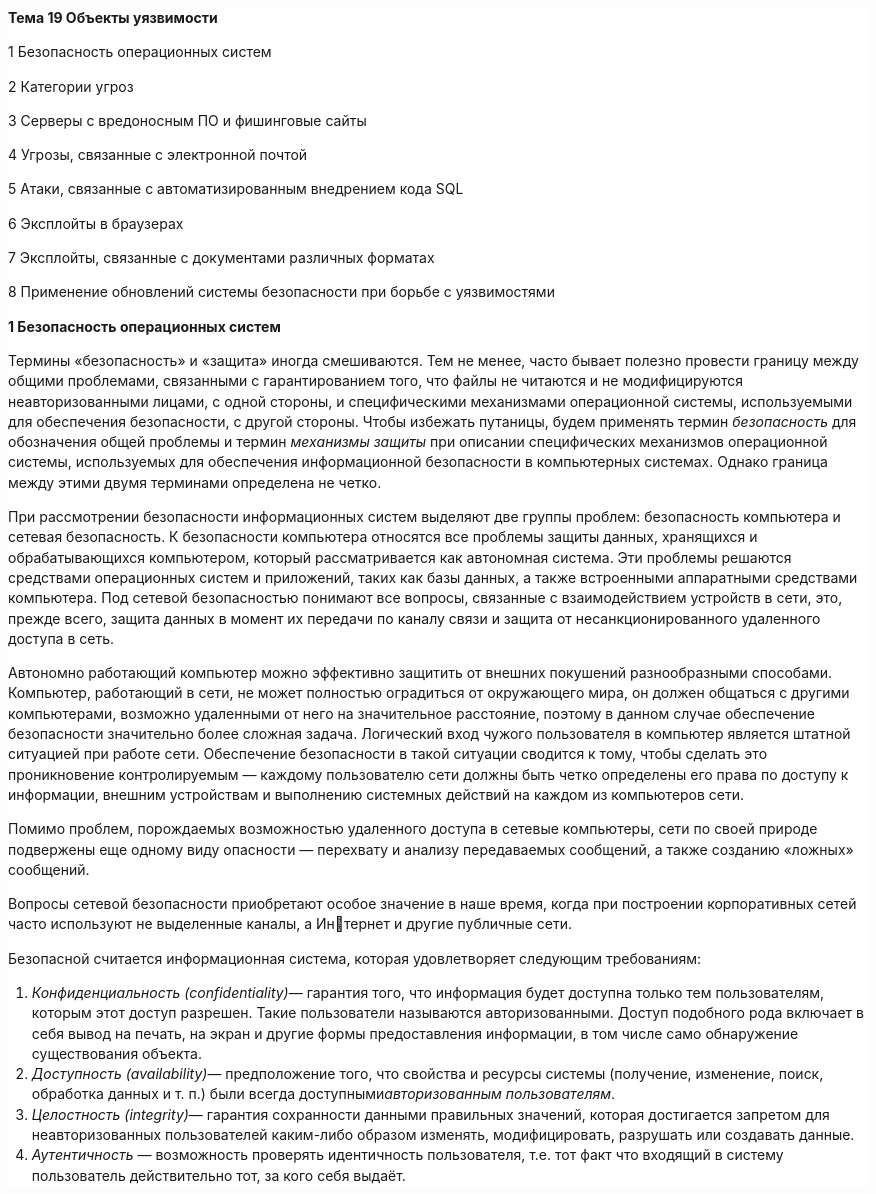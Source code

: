 ﻿**Тема 19 Объекты уязвимости**

1 Безопасность операционных систем

2 Категории угроз

3 Серверы с вредоносным ПО и фишинговые сайты

4 Угрозы, связанные с электронной почтой

5 Атаки, связанные с автоматизированным внедрением кода SQL

6 Эксплойты в браузерах

7 Эксплойты, связанные с документами различных форматах

8 Применение обновлений системы безопасности при борьбе с уязвимостями

**1 Безопасность операционных систем**

Термины «безопасность» и «защита» иногда смешиваются. Тем не менее, часто бывает полезно провести границу между общими проблемами, связанными с гарантированием того, что файлы не читаются и не модифицируются неавторизованными лицами, с одной стороны, и специфическими механизмами операционной системы, используемыми для обеспечения безопасности, с другой стороны. Чтобы избежать путаницы, будем применять термин *безопасность* для обозначения общей проблемы и термин *механизмы защиты* при описании специфических механизмов операционной системы, используемых для обеспечения информационной безопасности в компьютерных системах. Однако граница между этими двумя терминами определена не четко.

При рассмотрении безопасности информационных систем выделяют две группы проблем: безопасность компьютера и сетевая безопасность. К безопасности компьютера относятся все проблемы защиты данных, хранящихся и обрабатывающихся компьютером, который рассматривается как автономная система. Эти проблемы решаются средствами операционных систем и приложений, таких как базы данных, а также встроенными аппаратными средствами компьютера. Под сетевой безопасностью понимают все вопросы, связанные с взаимодействием устройств в сети, это, прежде всего, защита данных в момент их передачи по каналу связи и защита от несанкционированного удаленного доступа в сеть.

Автономно работающий компьютер можно эффективно защитить от внешних покушений разнообразными способами. Компьютер, работающий в сети, не может полностью оградиться от окружающего мира, он должен общаться с другими компьютерами, возможно удаленными от него на значительное расстояние, поэтому в данном случае обеспечение безопасности значительно более сложная задача. Логический вход чужого пользователя в компьютер является штатной ситуацией при работе сети. Обеспечение безопасности в такой ситуации сводится к тому, чтобы сделать это проникновение контролируемым — каждому пользователю сети должны быть четко определены его права по доступу к информации, внешним устройствам и выполнению системных действий на каждом из компьютеров сети.

Помимо проблем, порождаемых возможностью удаленного доступа в сетевые компьютеры, сети по своей природе подвержены еще одному виду опасности — перехвату и анализу передаваемых сообщений, а также созданию «ложных» сообщений.

Вопросы сетевой безопасности приобретают особое значение в наше время, когда при построении корпоративных сетей часто используют не выделенные каналы, а Интернет и другие публичные сети.

Безопасной считается информационная система, которая удовлетворяет следующим требованиям:

1. *Конфиденциальность (confidentiality)*— гарантия того, что информация будет доступна только тем пользователям, которым этот доступ разрешен. Такие пользователи называются авторизованными. Доступ подобного рода включает в себя вывод на печать, на экран и другие формы предоставления информации, в том числе само обнаружение существования объекта.
1. *Доступность (availability)*— предположение того, что свойства и ресурсы системы (получение, изменение, поиск, обработка данных и т. п.) были всегда доступными*авторизованным пользователям*.
1. *Целостность (integrity)*— гарантия сохранности данными правильных значений, которая достигается запретом для неавторизованных пользователей каким-либо образом изменять, модифицировать, разрушать или создавать данные.
1. *Аутентичность* — возможность проверять идентичность пользователя, т.е. тот факт что входящий в систему пользователь действительно тот, за кого себя выдаёт.
